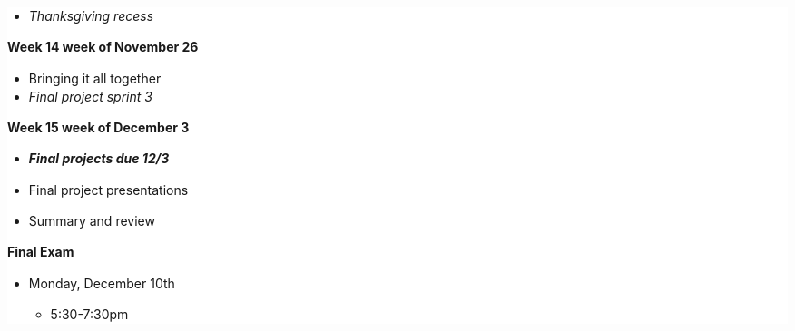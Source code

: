 - *Thanksgiving recess*


**Week 14 week of November 26**
-   Bringing it all together
-   *Final project sprint 3*

**Week 15 week of December 3**

-   ***Final projects due 12/3***

-   Final project presentations

-   Summary and review

**Final Exam**

-   Monday, December 10th

    -   5:30-7:30pm

